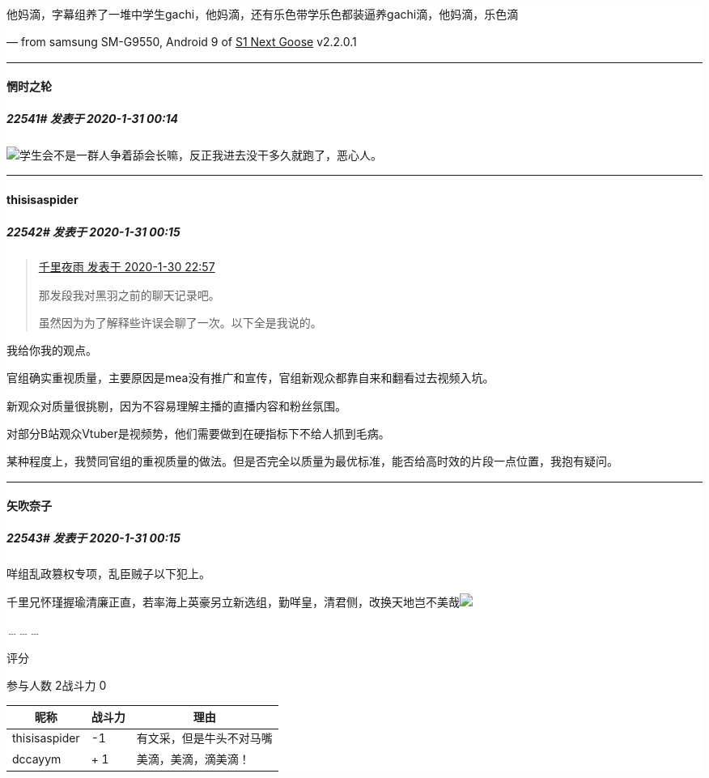 他妈滴，字幕组养了一堆中学生gachi，他妈滴，还有乐色带学乐色都装逼养gachi滴，他妈滴，乐色滴

— from samsung SM-G9550, Android 9 of [S1 Next Goose](https://pan.baidu.com/s/1mi43uRm) v2.2.0.1


*****

####  惘时之轮  
##### 22541#       发表于 2020-1-31 00:14


<img src="https://static.saraba1st.com/image/smiley/face2017/048.png" referrerpolicy="no-referrer">学生会不是一群人争着舔会长嘛，反正我进去没干多久就跑了，恶心人。


*****

####  thisisaspider  
##### 22542#       发表于 2020-1-31 00:15


<blockquote><a href="httphttps://bbs.saraba1st.com/2b/forum.php?mod=redirect&amp;goto=findpost&amp;pid=46284230&amp;ptid=1863536" target="_blank">千里夜雨 发表于 2020-1-30 22:57</a>

那发段我对黑羽之前的聊天记录吧。

虽然因为为了解释些许误会聊了一次。以下全是我说的。</blockquote>
我给你我的观点。

官组确实重视质量，主要原因是mea没有推广和宣传，官组新观众都靠自来和翻看过去视频入坑。

新观众对质量很挑剔，因为不容易理解主播的直播内容和粉丝氛围。

对部分B站观众Vtuber是视频势，他们需要做到在硬指标下不给人抓到毛病。

某种程度上，我赞同官组的重视质量的做法。但是否完全以质量为最优标准，能否给高时效的片段一点位置，我抱有疑问。


*****

####  矢吹奈子  
##### 22543#       发表于 2020-1-31 00:15


咩组乱政篡权专项，乱臣贼子以下犯上。

千里兄怀瑾握瑜清廉正直，若率海上英豪另立新选组，勤咩皇，清君侧，改换天地岂不美哉<img src="https://static.saraba1st.com/image/smiley/face2017/131.png" referrerpolicy="no-referrer">


﹍﹍﹍

评分


 参与人数 2战斗力 0

|昵称|战斗力|理由|
|----|---|---|
| thisisaspider|-1|有文采，但是牛头不对马嘴|
| dccayym| + 1|美滴，美滴，滴美滴！|
